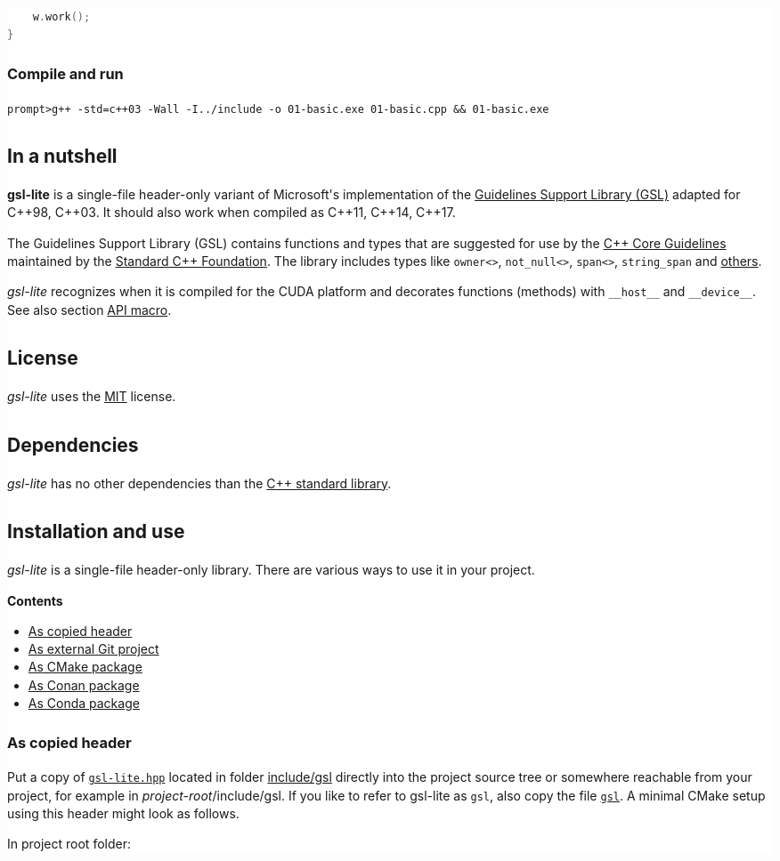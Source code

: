 ```Cpp
    w.work();
}
```

### Compile and run

```
prompt>g++ -std=c++03 -Wall -I../include -o 01-basic.exe 01-basic.cpp && 01-basic.exe
```

In a nutshell
-------------
**gsl-lite** is a single-file header-only variant of Microsoft's implementation of the [Guidelines Support Library (GSL)](https://github.com/Microsoft/GSL) adapted for C++98, C++03. It should also work when compiled as C++11, C++14, C++17.

The Guidelines Support Library (GSL) contains functions and types that are suggested for use by the [C++ Core Guidelines](https://github.com/isocpp/CppCoreGuidelines) maintained by the [Standard C++ Foundation](https://isocpp.org/). The library includes types like `owner<>`, `not_null<>`, `span<>`, `string_span` and [others](#features).

*gsl-lite* recognizes when it is compiled for the CUDA platform and decorates functions (methods) with `__host__` and `__device__`. See also section [API macro](#api-macro).


License
-------
*gsl-lite* uses the [MIT](LICENSE) license.
 

Dependencies
------------
*gsl-lite* has no other dependencies than the [C++ standard library](http://en.cppreference.com/w/cpp/header).


Installation and use
--------------------
*gsl-lite* is a single-file header-only library. There are various ways to use it in your project. 

**Contents**  
- [As copied header](#as-copied-header)
- [As external Git project](#as-external-git-project)
- [As CMake package](#as-cmake-package)
- [As Conan package](#as-conan-package)
- [As Conda package](#as-conda-package)

### As copied header

Put a copy of [`gsl-lite.hpp`](include/gsl/gsl-lite.hpp) located in folder [include/gsl](include/gsl) directly into the project source tree or somewhere reachable from your project, for example in *project-root*/include/gsl. If you like to refer to gsl-lite as `gsl`, also copy the file [`gsl`](include/gsl/gsl). A minimal CMake setup using this header might look as follows.

In project root folder:
